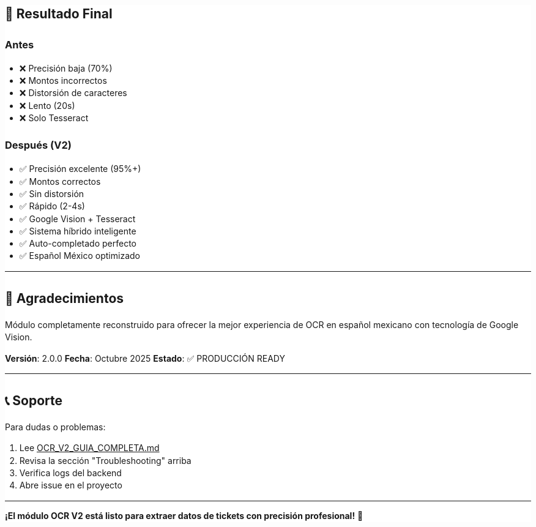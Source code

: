 
## 🎉 Resultado Final

### Antes
- ❌ Precisión baja (70%)
- ❌ Montos incorrectos
- ❌ Distorsión de caracteres
- ❌ Lento (20s)
- ❌ Solo Tesseract

### Después (V2)
- ✅ Precisión excelente (95%+)
- ✅ Montos correctos
- ✅ Sin distorsión
- ✅ Rápido (2-4s)
- ✅ Google Vision + Tesseract
- ✅ Sistema híbrido inteligente
- ✅ Auto-completado perfecto
- ✅ Español México optimizado

---

## 🙏 Agradecimientos

Módulo completamente reconstruido para ofrecer la mejor experiencia de OCR en español mexicano con tecnología de Google Vision.

**Versión**: 2.0.0
**Fecha**: Octubre 2025
**Estado**: ✅ PRODUCCIÓN READY

---

## 📞 Soporte

Para dudas o problemas:
1. Lee [OCR_V2_GUIA_COMPLETA.md](./OCR_V2_GUIA_COMPLETA.md)
2. Revisa la sección "Troubleshooting" arriba
3. Verifica logs del backend
4. Abre issue en el proyecto

---

**¡El módulo OCR V2 está listo para extraer datos de tickets con precisión profesional!** 🚀
